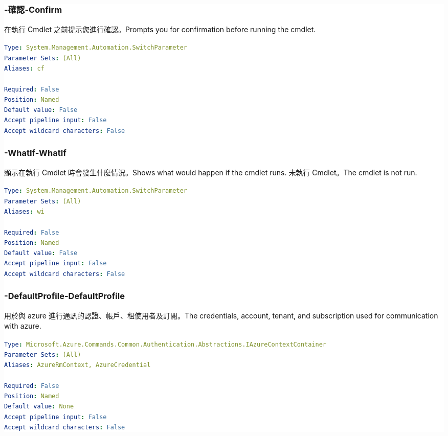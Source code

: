 ### <span data-ttu-id="e8568-115">-確認</span><span class="sxs-lookup"><span data-stu-id="e8568-115">-Confirm</span></span>
<span data-ttu-id="e8568-116">在執行 Cmdlet 之前提示您進行確認。</span><span class="sxs-lookup"><span data-stu-id="e8568-116">Prompts you for confirmation before running the cmdlet.</span></span>

```yaml
Type: System.Management.Automation.SwitchParameter
Parameter Sets: (All)
Aliases: cf

Required: False
Position: Named
Default value: False
Accept pipeline input: False
Accept wildcard characters: False
```

### <span data-ttu-id="e8568-117">-WhatIf</span><span class="sxs-lookup"><span data-stu-id="e8568-117">-WhatIf</span></span>
<span data-ttu-id="e8568-118">顯示在執行 Cmdlet 時會發生什麼情況。</span><span class="sxs-lookup"><span data-stu-id="e8568-118">Shows what would happen if the cmdlet runs.</span></span>
<span data-ttu-id="e8568-119">未執行 Cmdlet。</span><span class="sxs-lookup"><span data-stu-id="e8568-119">The cmdlet is not run.</span></span>

```yaml
Type: System.Management.Automation.SwitchParameter
Parameter Sets: (All)
Aliases: wi

Required: False
Position: Named
Default value: False
Accept pipeline input: False
Accept wildcard characters: False
```

### <span data-ttu-id="e8568-120">-DefaultProfile</span><span class="sxs-lookup"><span data-stu-id="e8568-120">-DefaultProfile</span></span>
<span data-ttu-id="e8568-121">用於與 azure 進行通訊的認證、帳戶、租使用者及訂閱。</span><span class="sxs-lookup"><span data-stu-id="e8568-121">The credentials, account, tenant, and subscription used for communication with azure.</span></span>

```yaml
Type: Microsoft.Azure.Commands.Common.Authentication.Abstractions.IAzureContextContainer
Parameter Sets: (All)
Aliases: AzureRmContext, AzureCredential

Required: False
Position: Named
Default value: None
Accept pipeline input: False
Accept wildcard characters: False
```

